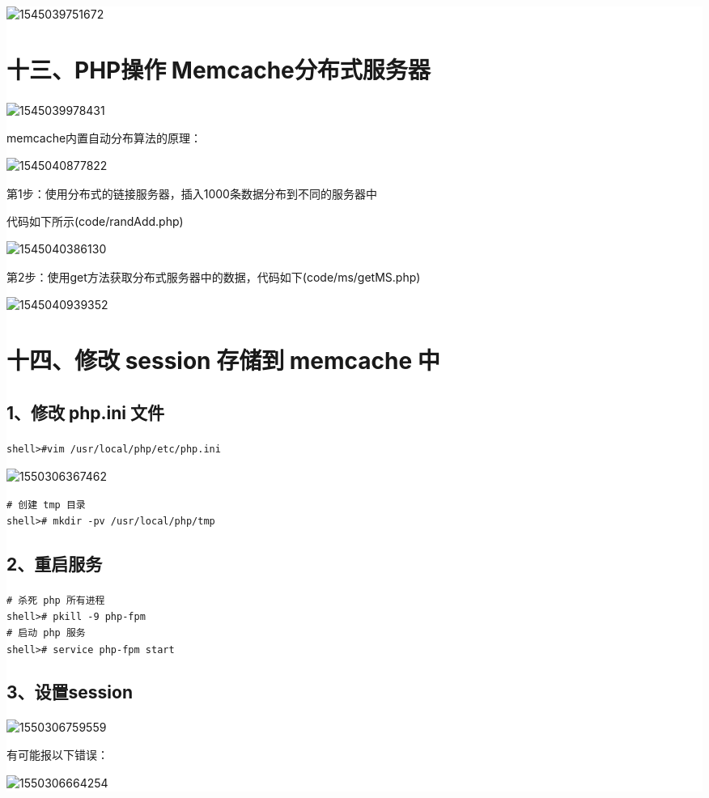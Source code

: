 ![1545039751672](1545039751672.png)

# 十三、PHP操作 Memcache分布式服务器

![1545039978431](1545039978431.png)

memcache内置自动分布算法的原理：

![1545040877822](1545040877822.png)

第1步：使用分布式的链接服务器，插入1000条数据分布到不同的服务器中

代码如下所示(code/randAdd.php)

![1545040386130](1545040386130.png)

第2步：使用get方法获取分布式服务器中的数据，代码如下(code/ms/getMS.php)

![1545040939352](1545040939352.png)

# 十四、修改 session 存储到 memcache 中

## 1、修改 php.ini 文件

```shell
shell>#vim /usr/local/php/etc/php.ini
```

![1550306367462](1550306367462.png)

```shell
# 创建 tmp 目录
shell># mkdir -pv /usr/local/php/tmp
```

## 2、重启服务

```shell
# 杀死 php 所有进程
shell># pkill -9 php-fpm
# 启动 php 服务
shell># service php-fpm start
```

## 3、设置session

![1550306759559](1550306759559.png)

有可能报以下错误：

![1550306664254](1550306664254.png)
